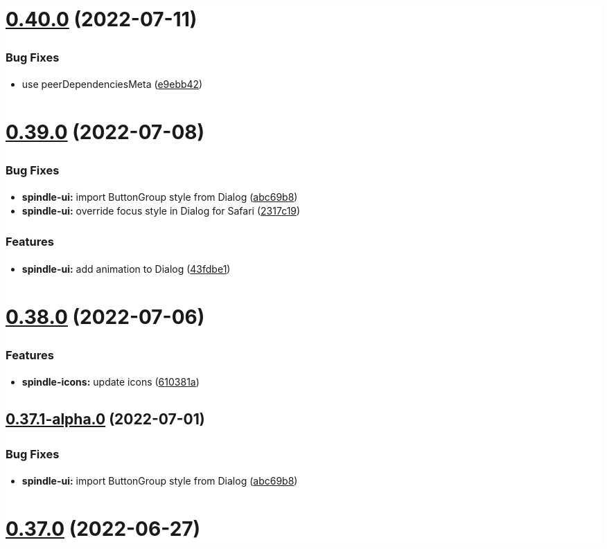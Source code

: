 # [0.40.0](https://github.com/openameba/spindle/compare/@openameba/spindle-ui@0.39.0...@openameba/spindle-ui@0.40.0) (2022-07-11)

### Bug Fixes

- use peerDependenciesMeta ([e9ebb42](https://github.com/openameba/spindle/commit/e9ebb425945353c0d4da182776803e0e6f7213c2))

# [0.39.0](https://github.com/openameba/spindle/compare/@openameba/spindle-ui@0.38.0...@openameba/spindle-ui@0.39.0) (2022-07-08)

### Bug Fixes

- **spindle-ui:** import ButtonGroup style from Dialog ([abc69b8](https://github.com/openameba/spindle/commit/abc69b83d1a1b3ac3e4f5555cae942c38896b6db))
- **spindle-ui:** override focus style in Dialog for Safari ([2317c19](https://github.com/openameba/spindle/commit/2317c19b096729d2ad31f06f33b340bcfaff2b0b))

### Features

- **spindle-ui:** add animation to Dialog ([43fdbe1](https://github.com/openameba/spindle/commit/43fdbe11363aa3cef5aca618f78bf914da470cbf))

# [0.38.0](https://github.com/openameba/spindle/compare/@openameba/spindle-ui@0.37.0...@openameba/spindle-ui@0.38.0) (2022-07-06)

### Features

- **spindle-icons:** update icons ([610381a](https://github.com/openameba/spindle/commit/610381a03926aeedda8d7408740128340f14faf5))

## [0.37.1-alpha.0](https://github.com/openameba/spindle/compare/@openameba/spindle-ui@0.37.0...@openameba/spindle-ui@0.37.1-alpha.0) (2022-07-01)

### Bug Fixes

- **spindle-ui:** import ButtonGroup style from Dialog ([abc69b8](https://github.com/openameba/spindle/commit/abc69b83d1a1b3ac3e4f5555cae942c38896b6db))

# [0.37.0](https://github.com/openameba/spindle/compare/@openameba/spindle-ui@0.36.2...@openameba/spindle-ui@0.37.0) (2022-06-27)
